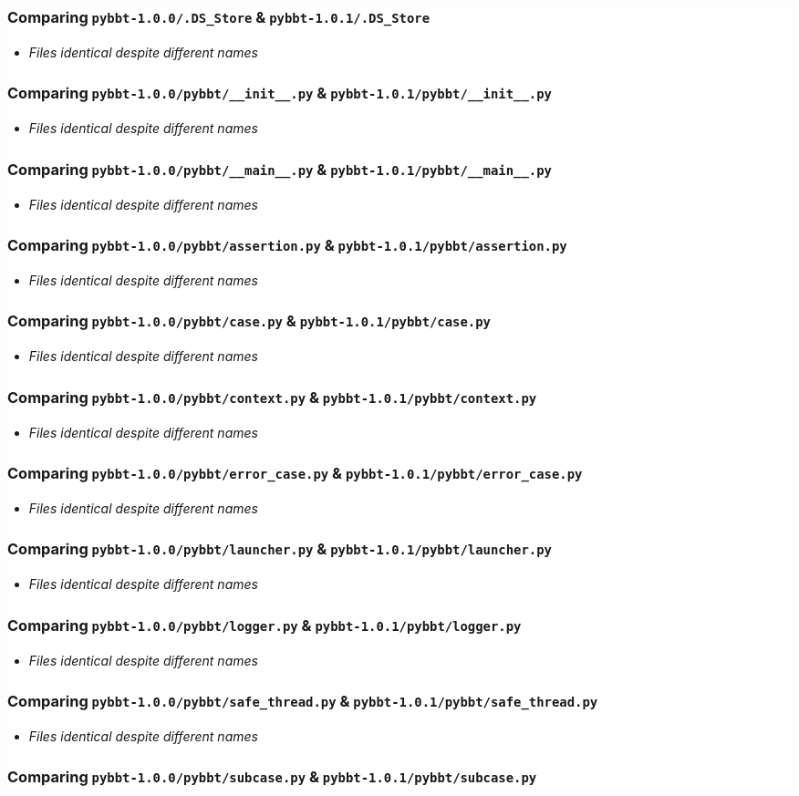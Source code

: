 ### Comparing `pybbt-1.0.0/.DS_Store` & `pybbt-1.0.1/.DS_Store`

 * *Files identical despite different names*

### Comparing `pybbt-1.0.0/pybbt/__init__.py` & `pybbt-1.0.1/pybbt/__init__.py`

 * *Files identical despite different names*

### Comparing `pybbt-1.0.0/pybbt/__main__.py` & `pybbt-1.0.1/pybbt/__main__.py`

 * *Files identical despite different names*

### Comparing `pybbt-1.0.0/pybbt/assertion.py` & `pybbt-1.0.1/pybbt/assertion.py`

 * *Files identical despite different names*

### Comparing `pybbt-1.0.0/pybbt/case.py` & `pybbt-1.0.1/pybbt/case.py`

 * *Files identical despite different names*

### Comparing `pybbt-1.0.0/pybbt/context.py` & `pybbt-1.0.1/pybbt/context.py`

 * *Files identical despite different names*

### Comparing `pybbt-1.0.0/pybbt/error_case.py` & `pybbt-1.0.1/pybbt/error_case.py`

 * *Files identical despite different names*

### Comparing `pybbt-1.0.0/pybbt/launcher.py` & `pybbt-1.0.1/pybbt/launcher.py`

 * *Files identical despite different names*

### Comparing `pybbt-1.0.0/pybbt/logger.py` & `pybbt-1.0.1/pybbt/logger.py`

 * *Files identical despite different names*

### Comparing `pybbt-1.0.0/pybbt/safe_thread.py` & `pybbt-1.0.1/pybbt/safe_thread.py`

 * *Files identical despite different names*

### Comparing `pybbt-1.0.0/pybbt/subcase.py` & `pybbt-1.0.1/pybbt/subcase.py`
